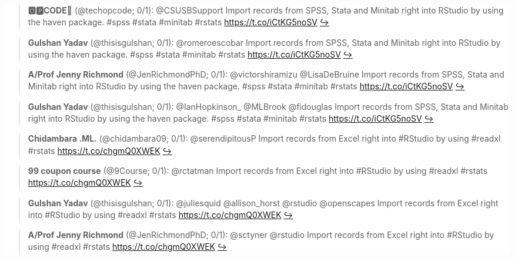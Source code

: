 


> **🅾️🅿️CODE💢** (@techopcode; 0/1): @CSUSBSupport Import records from SPSS, Stata and Minitab right into RStudio by using the haven package.
#spss #stata #minitab #rstats 
https://t.co/iCtKG5noSV  [&#8618;](https://twitter.com/dataandme/status/1327095471559630852)




> **Gulshan Yadav** (@thisisgulshan; 0/1): @romeroescobar Import records from SPSS, Stata and Minitab right into RStudio by using the haven package.
#spss #stata #minitab #rstats 
https://t.co/iCtKG5noSV  [&#8618;](https://twitter.com/dataandme/status/1327095437044625410)




> **A/Prof Jenny Richmond** (@JenRichmondPhD; 0/1): @victorshiramizu @LisaDeBruine Import records from SPSS, Stata and Minitab right into RStudio by using the haven package.
#spss #stata #minitab #rstats 
https://t.co/iCtKG5noSV  [&#8618;](https://twitter.com/dataandme/status/1327095410859577346)




> **Gulshan Yadav** (@thisisgulshan; 0/1): @IanHopkinson_ @MLBrook @fidouglas Import records from SPSS, Stata and Minitab right into RStudio by using the haven package.
#spss #stata #minitab #rstats 
https://t.co/iCtKG5noSV  [&#8618;](https://twitter.com/dataandme/status/1327095357659115520)




> **Chidambara .ML.** (@chidambara09; 0/1): @serendipitousP Import records from Excel right into #RStudio by using #readxl
#rstats 
https://t.co/chgmQ0XWEK  [&#8618;](https://twitter.com/dataandme/status/1327094000189321217)




> **99 coupon course** (@9Course; 0/1): @rctatman Import records from Excel right into #RStudio by using #readxl
#rstats 
https://t.co/chgmQ0XWEK  [&#8618;](https://twitter.com/dataandme/status/1327093973798809603)




> **Gulshan Yadav** (@thisisgulshan; 0/1): @juliesquid @allison_horst @rstudio @openscapes Import records from Excel right into #RStudio by using #readxl
#rstats 
https://t.co/chgmQ0XWEK  [&#8618;](https://twitter.com/dataandme/status/1327093930966605826)




> **A/Prof Jenny Richmond** (@JenRichmondPhD; 0/1): @sctyner @rstudio Import records from Excel right into #RStudio by using #readxl
#rstats 
https://t.co/chgmQ0XWEK  [&#8618;](https://twitter.com/dataandme/status/1327093890386685954)


